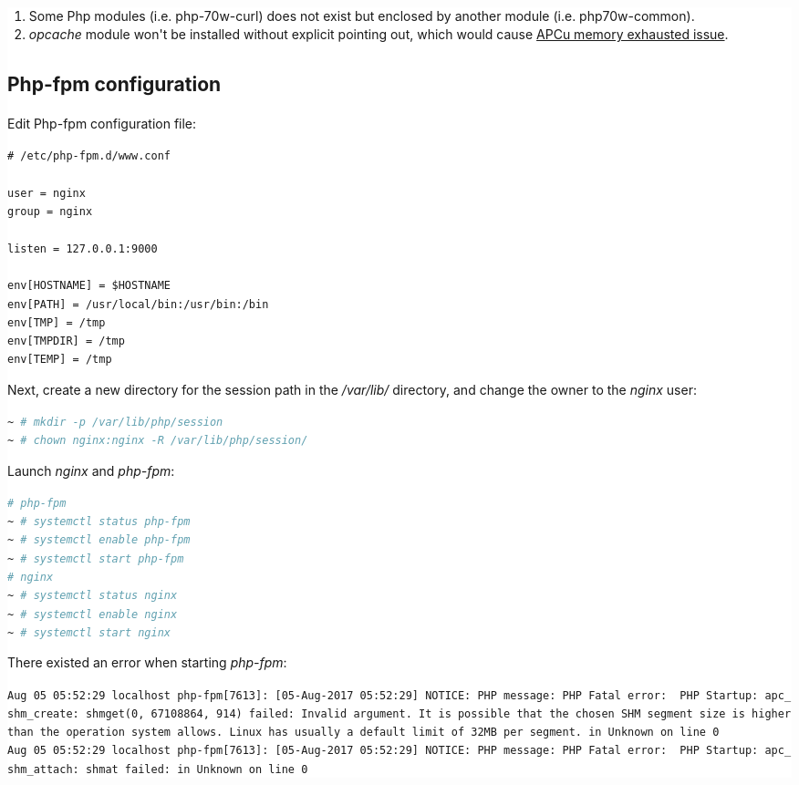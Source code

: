 1. Some Php modules (i.e. php-70w-curl) does not exist but enclosed by another module (i.e. php70w-common).
2. *opcache* module won't be installed without explicit pointing out, which would cause [APCu memory exhausted issue](https://github.com/nextcloud/server/issues/5249).

## Php-fpm configuration

Edit Php-fpm configuration file:

```
# /etc/php-fpm.d/www.conf

user = nginx
group = nginx

listen = 127.0.0.1:9000

env[HOSTNAME] = $HOSTNAME
env[PATH] = /usr/local/bin:/usr/bin:/bin
env[TMP] = /tmp
env[TMPDIR] = /tmp
env[TEMP] = /tmp
```

Next, create a new directory for the session path in the */var/lib/* directory, and change the owner to the *nginx* user:

```bash
~ # mkdir -p /var/lib/php/session
~ # chown nginx:nginx -R /var/lib/php/session/
```

Launch *nginx* and *php-fpm*:

```bash
# php-fpm
~ # systemctl status php-fpm
~ # systemctl enable php-fpm
~ # systemctl start php-fpm
# nginx
~ # systemctl status nginx
~ # systemctl enable nginx
~ # systemctl start nginx
```

There existed an error when starting *php-fpm*:

```
Aug 05 05:52:29 localhost php-fpm[7613]: [05-Aug-2017 05:52:29] NOTICE: PHP message: PHP Fatal error:  PHP Startup: apc_shm_create: shmget(0, 67108864, 914) failed: Invalid argument. It is possible that the chosen SHM segment size is higher than the operation system allows. Linux has usually a default limit of 32MB per segment. in Unknown on line 0
Aug 05 05:52:29 localhost php-fpm[7613]: [05-Aug-2017 05:52:29] NOTICE: PHP message: PHP Fatal error:  PHP Startup: apc_shm_attach: shmat failed: in Unknown on line 0
```
